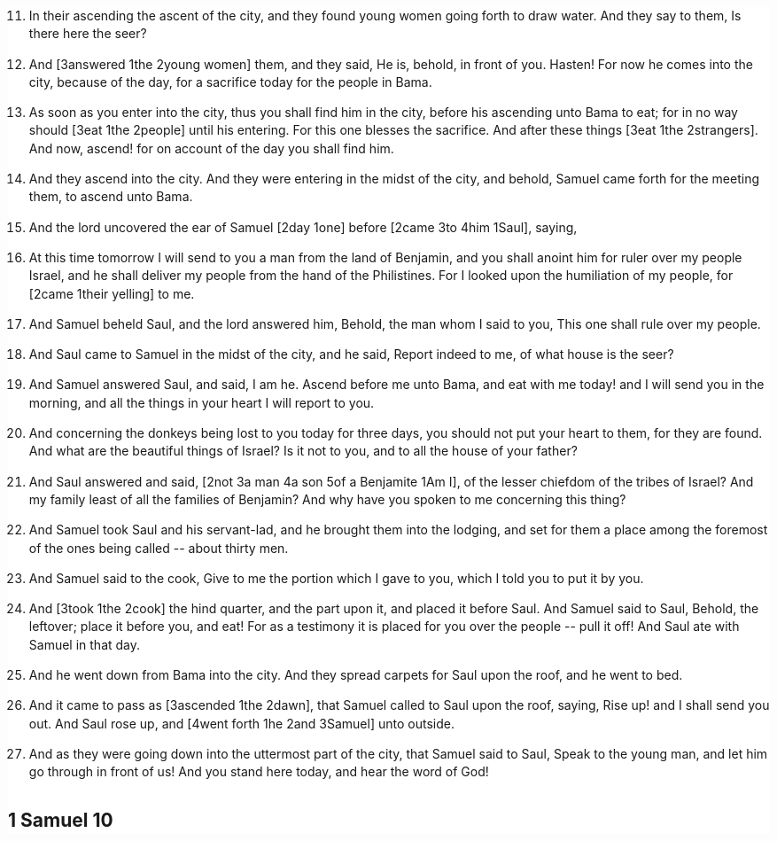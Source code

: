 11. In their ascending the ascent of the city, and they found young women going forth to draw water. And they say to them, Is there here the seer?

12. And [3answered 1the 2young women] them, and they said, He is, behold, in front of you. Hasten! For now he comes into the city, because of the day, for a sacrifice today for the people in Bama.

13. As soon as you enter into the city, thus you shall find him in the city, before his ascending unto Bama  to eat; for in no way should [3eat 1the 2people] until  his entering. For this one blesses the sacrifice. And after these things [3eat 1the 2strangers]. And now, ascend! for on account of the day you shall find him.

14. And they ascend into the city. And they were entering in the midst of the city, and behold, Samuel came forth for the meeting them,  to ascend unto Bama.

15. And the lord uncovered the ear of Samuel [2day 1one] before  [2came 3to 4him 1Saul], saying,

16. At  this time tomorrow I will send to you a man from the land of Benjamin, and you shall anoint him for ruler over  my people Israel, and he shall deliver  my people from the hand of the Philistines. For I looked upon the humiliation  of my people, for [2came  1their yelling] to me.

17. And Samuel beheld  Saul, and the lord answered him, Behold, the man whom I said to you, This one shall rule over  my people.

18. And Saul came to Samuel in the midst of the city, and he said, Report indeed to me, of what  house is the seer?

19. And Samuel answered  Saul, and said, I am he. Ascend before me unto Bama, and eat with me today! and I will send you in the morning, and all the things in  your heart I will report to you.

20. And concerning the donkeys  being lost to you today for three days, you should not put  your heart to them, for they are found. And what are the beautiful things  of Israel? Is it not to you, and to all the house  of your father?

21. And Saul answered and said, [2not 3a man 4a son 5of a Benjamite 1Am I], of the lesser chiefdom of the tribes of Israel? And  my family least of all the families  of Benjamin? And why have you spoken to me concerning  this thing?

22. And Samuel took  Saul and  his servant-lad, and he brought them into the lodging, and set for them a place among the foremost of the ones being called -- about thirty men.

23. And Samuel said to the cook, Give to me the portion which I gave to you, which I told you to put it by you.

24. And [3took 1the 2cook] the hind quarter, and the part upon it, and placed it before Saul. And Samuel said  to Saul, Behold, the leftover; place it before you, and eat! For as a testimony it is placed for you over the people -- pull it off! And Saul ate with Samuel in  that day.

25. And he went down from  Bama into the city. And they spread carpets  for Saul upon the roof, and he went to bed.

26. And it came to pass as [3ascended 1the 2dawn], that Samuel called to Saul upon the roof, saying, Rise up! and I shall send you out. And Saul rose up, and [4went forth 1he 2and 3Samuel] unto outside.

27. And as they were going down into the uttermost part of the city, that Samuel said  to Saul, Speak to the young man, and let him go through in front of us! And you stand here today, and hear the word of God!  

## 1 Samuel 10
